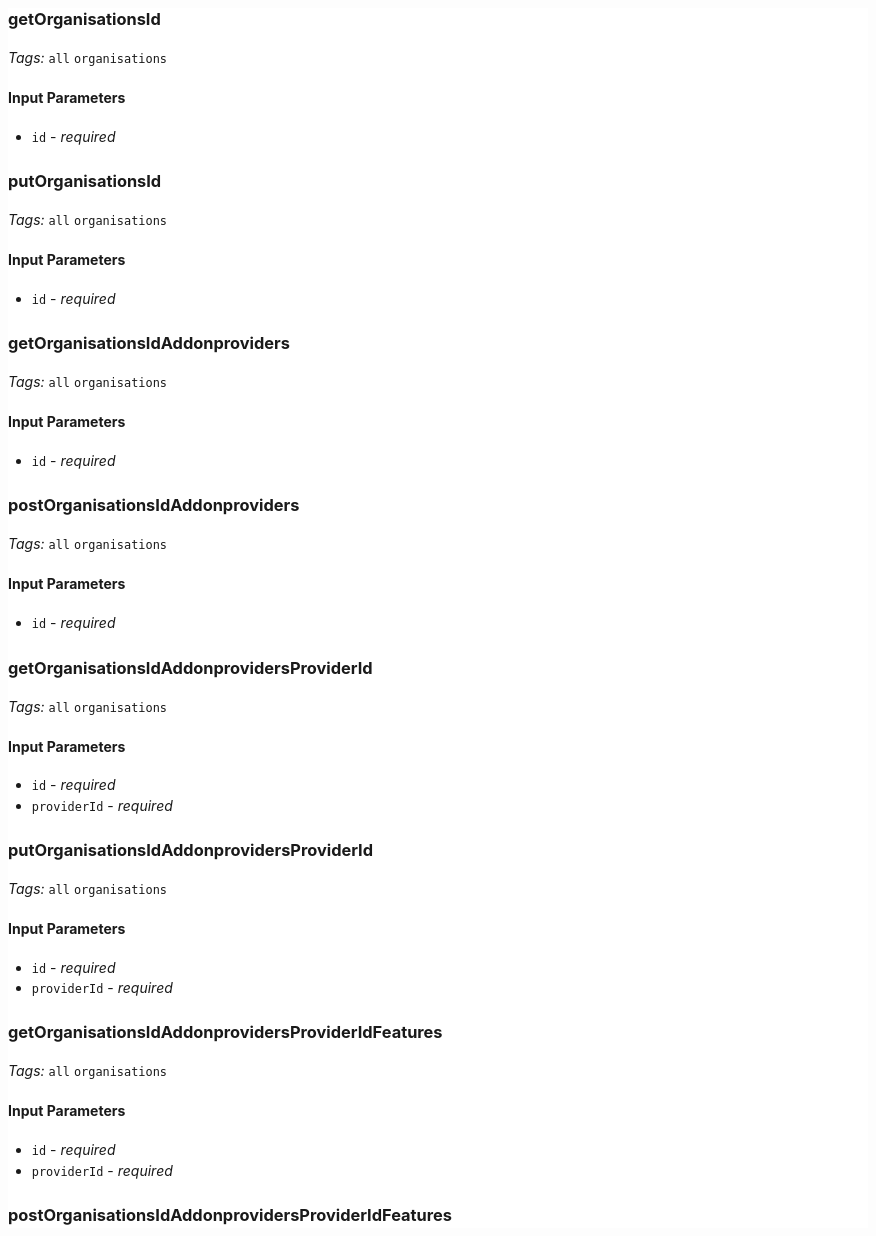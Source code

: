 ### getOrganisationsId

*Tags:* `all` `organisations`

#### Input Parameters
* `id` - _required_

### putOrganisationsId

*Tags:* `all` `organisations`

#### Input Parameters
* `id` - _required_

### getOrganisationsIdAddonproviders

*Tags:* `all` `organisations`

#### Input Parameters
* `id` - _required_

### postOrganisationsIdAddonproviders

*Tags:* `all` `organisations`

#### Input Parameters
* `id` - _required_

### getOrganisationsIdAddonprovidersProviderId

*Tags:* `all` `organisations`

#### Input Parameters
* `id` - _required_
* `providerId` - _required_

### putOrganisationsIdAddonprovidersProviderId

*Tags:* `all` `organisations`

#### Input Parameters
* `id` - _required_
* `providerId` - _required_

### getOrganisationsIdAddonprovidersProviderIdFeatures

*Tags:* `all` `organisations`

#### Input Parameters
* `id` - _required_
* `providerId` - _required_

### postOrganisationsIdAddonprovidersProviderIdFeatures
